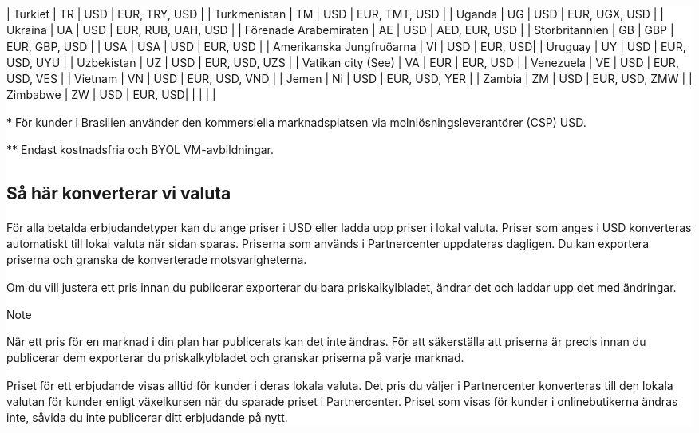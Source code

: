 | Turkiet                              | TR        | USD          | EUR, TRY, USD |
| Turkmenistan                        | TM        | USD          | EUR, TMT, USD |
| Uganda                              | UG        | USD          | EUR, UGX, USD |
| Ukraina                             | UA        | USD          | EUR, RUB, UAH, USD |
| Förenade Arabemiraten                | AE        | USD          | AED, EUR, USD |
| Storbritannien                      | GB        | GBP          | EUR, GBP, USD |
| USA                       | USA        | USD          | EUR, USD |
| Amerikanska Jungfruöarna                 | VI        | USD          | EUR, USD|
| Uruguay                             | UY        | USD          | EUR, USD, UYU |
| Uzbekistan                          | UZ        | USD          | EUR, USD, UZS |
| Vatikan city (See)             | VA        | EUR          | EUR, USD |
| Venezuela                           | VE        | USD          | EUR, USD, VES |
| Vietnam                             | VN        | USD          | EUR, USD, VND |
| Jemen                               | Ni        | USD          | EUR, USD, YER |
| Zambia                              | ZM        | USD          | EUR, USD, ZMW |
| Zimbabwe                            | ZW        | USD          | EUR, USD|
|   |   |   |

\* För kunder i Brasilien använder den kommersiella marknadsplatsen via molnlösningsleverantörer (CSP) USD.

\** Endast kostnadsfria och BYOL VM-avbildningar.

## <a name="how-we-convert-currency"></a>Så här konverterar vi valuta

För alla betalda erbjudandetyper kan du ange priser i USD eller ladda upp priser i lokal valuta. Priser som anges i USD konverteras automatiskt till lokal valuta när sidan sparas. Priserna som används i Partnercenter uppdateras dagligen. Du kan exportera priserna och granska de konverterade motsvarigheterna.

Om du vill justera ett pris innan du publicerar exporterar du bara priskalkylbladet, ändrar det och laddar upp det med ändringar.

> [!NOTE]
> När ett pris för en marknad i din plan har publicerats kan det inte ändras. För att säkerställa att priserna är precis innan du publicerar dem exporterar du priskalkylbladet och granskar priserna på varje marknad.

Priset för ett erbjudande visas alltid för kunder i deras lokala valuta. Det pris du väljer i Partnercenter konverteras till den lokala valutan för kunder enligt växelkursen när du sparade priset i Partnercenter. Priset som visas för kunder i onlinebutikerna ändras inte, såvida du inte publicerar ditt erbjudande på nytt.
